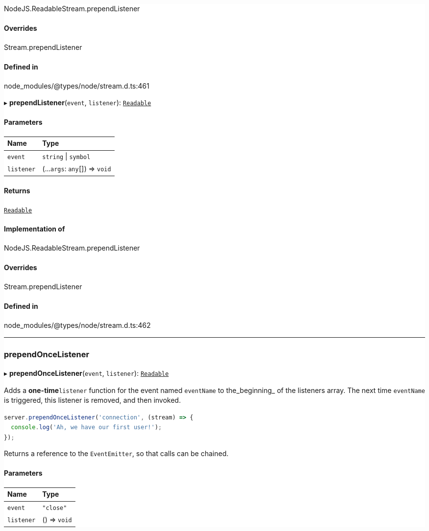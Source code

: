 NodeJS.ReadableStream.prependListener

#### Overrides

Stream.prependListener

#### Defined in

node_modules/@types/node/stream.d.ts:461

▸ **prependListener**(`event`, `listener`): [`Readable`](internal_.Readable.md)

#### Parameters

| Name | Type |
| :------ | :------ |
| `event` | `string` \| `symbol` |
| `listener` | (...`args`: `any`[]) => `void` |

#### Returns

[`Readable`](internal_.Readable.md)

#### Implementation of

NodeJS.ReadableStream.prependListener

#### Overrides

Stream.prependListener

#### Defined in

node_modules/@types/node/stream.d.ts:462

___

### prependOnceListener

▸ **prependOnceListener**(`event`, `listener`): [`Readable`](internal_.Readable.md)

Adds a **one-time**`listener` function for the event named `eventName` to the_beginning_ of the listeners array. The next time `eventName` is triggered, this
listener is removed, and then invoked.

```js
server.prependOnceListener('connection', (stream) => {
  console.log('Ah, we have our first user!');
});
```

Returns a reference to the `EventEmitter`, so that calls can be chained.

#### Parameters

| Name | Type |
| :------ | :------ |
| `event` | ``"close"`` |
| `listener` | () => `void` |
